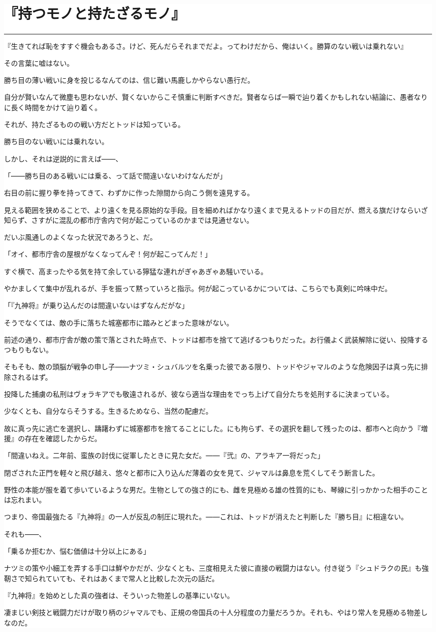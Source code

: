 # 『持つモノと持たざるモノ』

------

『生きてれば恥をすすぐ機会もあるさ。けど、死んだらそれまでだよ。ってわけだから、俺はいく。勝算のない戦いは乗れない』

その言葉に嘘はない。

勝ち目の薄い戦いに身を投じるなんてのは、信じ難い馬鹿しかやらない愚行だ。

自分が賢いなんて微塵も思わないが、賢くないからこそ慎重に判断すべきだ。賢者ならば一瞬で辿り着くかもしれない結論に、愚者なりに長く時間をかけて辿り着く。

それが、持たざるものの戦い方だとトッドは知っている。

勝ち目のない戦いには乗れない。

しかし、それは逆説的に言えば――、

「――勝ち目のある戦いには乗る、って話で間違いないわけなんだが」

右目の前に握り拳を持ってきて、わずかに作った隙間から向こう側を遠見する。

見える範囲を狭めることで、より遠くを見る原始的な手段。目を細めればかなり遠くまで見えるトッドの目だが、燃える旗だけならいざ知らず、さすがに混乱の都市庁舎内で何が起こっているのかまでは見通せない。

だいぶ風通しのよくなった状況であろうと、だ。

「オイ、都市庁舎の屋根がなくなってんぞ！何が起こってんだ！」

すぐ横で、高まったやる気を持て余している獰猛な連れがぎゃあぎゃあ騒いでいる。

やかましくて集中が乱れるが、手を振って黙っていろと指示。何が起こっているかについては、こちらでも真剣に吟味中だ。

「『九神将』が乗り込んだのは間違いないはずなんだがな」

そうでなくては、敵の手に落ちた城塞都市に踏みとどまった意味がない。

前述の通り、都市庁舎が敵の策で落とされた時点で、トッドは都市を捨てて逃げるつもりだった。お行儀よく武装解除に従い、投降するつもりもない。

そもそも、敵の頭脳が戦争の申し子――ナツミ・シュバルツを名乗った彼である限り、トッドやジャマルのような危険因子は真っ先に排除されるはず。

投降した捕虜の私刑はヴォラキアでも敬遠されるが、彼なら適当な理由をでっち上げて自分たちを処刑するに決まっている。

少なくとも、自分ならそうする。生きるためなら、当然の配慮だ。

故に真っ先に逃亡を選択し、躊躇わずに城塞都市を捨てることにした。にも拘らず、その選択を翻して残ったのは、都市へと向かう『増援』の存在を確認したからだ。

「間違いねえ。二年前、蛮族の討伐に従軍したときに見た女だ。――『弐』の、アラキア一将だった」

閉ざされた正門を軽々と飛び越え、悠々と都市に入り込んだ薄着の女を見て、ジャマルは鼻息を荒くしてそう断言した。

野性の本能が服を着て歩いているような男だ。生物としての強さ的にも、雌を見極める雄の性質的にも、琴線に引っかかった相手のことは忘れまい。

つまり、帝国最強たる『九神将』の一人が反乱の制圧に現れた。――これは、トッドが消えたと判断した『勝ち目』に相違ない。

それも――、

「乗るか拒むか、悩む価値は十分以上にある」

ナツミの策や小細工を弄する手口は鮮やかだが、少なくとも、三度相見えた彼に直接の戦闘力はない。付き従う『シュドラクの民』も強靭さで知られていても、それはあくまで常人と比較した次元の話だ。

『九神将』を始めとした真の強者は、そういった物差しの基準にいない。

凄まじい剣技と戦闘力だけが取り柄のジャマルでも、正規の帝国兵の十人分程度の力量だろうか。それも、やはり常人を見極める物差しなのだ。

